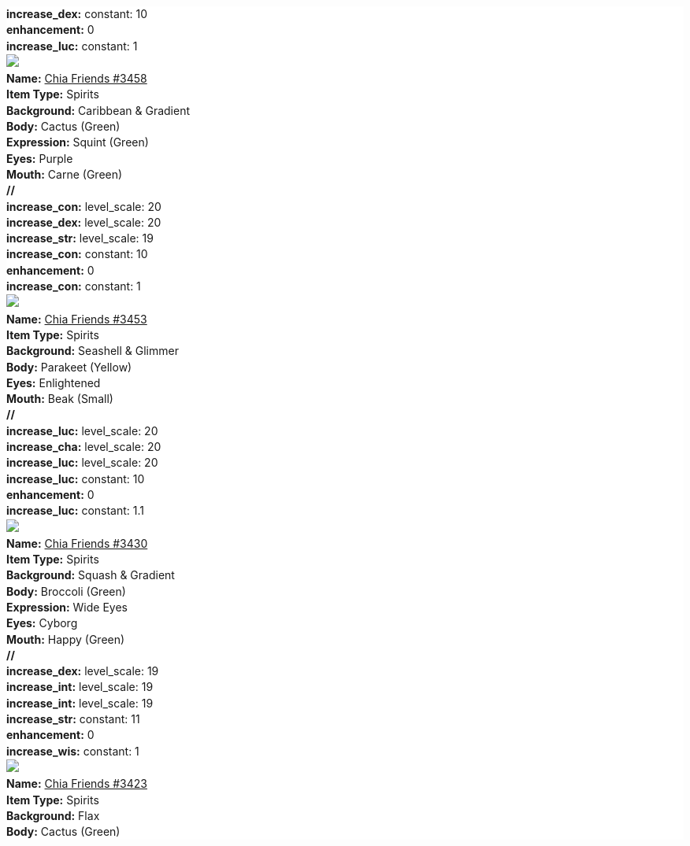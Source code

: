 <div><strong>increase_dex:</strong> constant: 10</div>
<div><strong>enhancement:</strong> 0</div>
<div><strong>increase_luc:</strong> constant: 1</div>
</div>
<div class="item_thumbnail">
<a href="https://mintgarden.io/nfts/nft1jgqf8tfme7046u4xe92pn7hhl4efrz9mm7q4y0l29anq50x2gnvswhzfxr"><img loading="lazy" src="https://assets.mainnet.mintgarden.io/thumbnails/b271f09180ac9e03ce6e0bf5b890de5f6b269c99048929973827e1660cbea7d8.png"></a>
<div><strong>Name:</strong> <a href="https://mintgarden.io/nfts/nft1jgqf8tfme7046u4xe92pn7hhl4efrz9mm7q4y0l29anq50x2gnvswhzfxr">Chia Friends #3458</a></div>
<div><strong>Item Type:</strong> Spirits</div>
<div><strong>Background:</strong> Caribbean & Gradient</div>
<div><strong>Body:</strong> Cactus (Green)</div>
<div><strong>Expression:</strong> Squint (Green)</div>
<div><strong>Eyes:</strong> Purple</div>
<div><strong>Mouth:</strong> Carne (Green)</div>
<div><strong>//</strong></div><div><strong>increase_con:</strong> level_scale: 20</div>
<div><strong>increase_dex:</strong> level_scale: 20</div>
<div><strong>increase_str:</strong> level_scale: 19</div>
<div><strong>increase_con:</strong> constant: 10</div>
<div><strong>enhancement:</strong> 0</div>
<div><strong>increase_con:</strong> constant: 1</div>
</div>
<div class="item_thumbnail">
<a href="https://mintgarden.io/nfts/nft1a5cj2hrksuk6pmve5z63frzwjusqgxpvz76t9z8ylecw2slq78hqf5eswd"><img loading="lazy" src="https://assets.mainnet.mintgarden.io/thumbnails/d85c05cfb6f66d49fd5704249627772e6046d9654b4db72441e8b0620112d814.png"></a>
<div><strong>Name:</strong> <a href="https://mintgarden.io/nfts/nft1a5cj2hrksuk6pmve5z63frzwjusqgxpvz76t9z8ylecw2slq78hqf5eswd">Chia Friends #3453</a></div>
<div><strong>Item Type:</strong> Spirits</div>
<div><strong>Background:</strong> Seashell & Glimmer</div>
<div><strong>Body:</strong> Parakeet (Yellow)</div>
<div><strong>Eyes:</strong> Enlightened</div>
<div><strong>Mouth:</strong> Beak (Small)</div>
<div><strong>//</strong></div><div><strong>increase_luc:</strong> level_scale: 20</div>
<div><strong>increase_cha:</strong> level_scale: 20</div>
<div><strong>increase_luc:</strong> level_scale: 20</div>
<div><strong>increase_luc:</strong> constant: 10</div>
<div><strong>enhancement:</strong> 0</div>
<div><strong>increase_luc:</strong> constant: 1.1</div>
</div>
<div class="item_thumbnail">
<a href="https://mintgarden.io/nfts/nft1et4puvt35rq9czffmyhhpkff7t90700d5pxwm3t4fqv3prj4vfcqss3pwl"><img loading="lazy" src="https://assets.mainnet.mintgarden.io/thumbnails/c7b6327fcdf710f161a15c7ca5aee11ea17d535c97f731955527e1d656a0facb.png"></a>
<div><strong>Name:</strong> <a href="https://mintgarden.io/nfts/nft1et4puvt35rq9czffmyhhpkff7t90700d5pxwm3t4fqv3prj4vfcqss3pwl">Chia Friends #3430</a></div>
<div><strong>Item Type:</strong> Spirits</div>
<div><strong>Background:</strong> Squash & Gradient</div>
<div><strong>Body:</strong> Broccoli (Green)</div>
<div><strong>Expression:</strong> Wide Eyes</div>
<div><strong>Eyes:</strong> Cyborg</div>
<div><strong>Mouth:</strong> Happy (Green)</div>
<div><strong>//</strong></div><div><strong>increase_dex:</strong> level_scale: 19</div>
<div><strong>increase_int:</strong> level_scale: 19</div>
<div><strong>increase_int:</strong> level_scale: 19</div>
<div><strong>increase_str:</strong> constant: 11</div>
<div><strong>enhancement:</strong> 0</div>
<div><strong>increase_wis:</strong> constant: 1</div>
</div>
<div class="item_thumbnail">
<a href="https://mintgarden.io/nfts/nft1zxpzuulret0ku8cqf4am7s8acukm70yejvmxxzclr8pq9lkmvs8q7x88mk"><img loading="lazy" src="https://assets.mainnet.mintgarden.io/thumbnails/5939514c7bdbcfa2d2571e7dd1c450342e92001d0f0b73002b66eff09af4f240.png"></a>
<div><strong>Name:</strong> <a href="https://mintgarden.io/nfts/nft1zxpzuulret0ku8cqf4am7s8acukm70yejvmxxzclr8pq9lkmvs8q7x88mk">Chia Friends #3423</a></div>
<div><strong>Item Type:</strong> Spirits</div>
<div><strong>Background:</strong> Flax</div>
<div><strong>Body:</strong> Cactus (Green)</div>